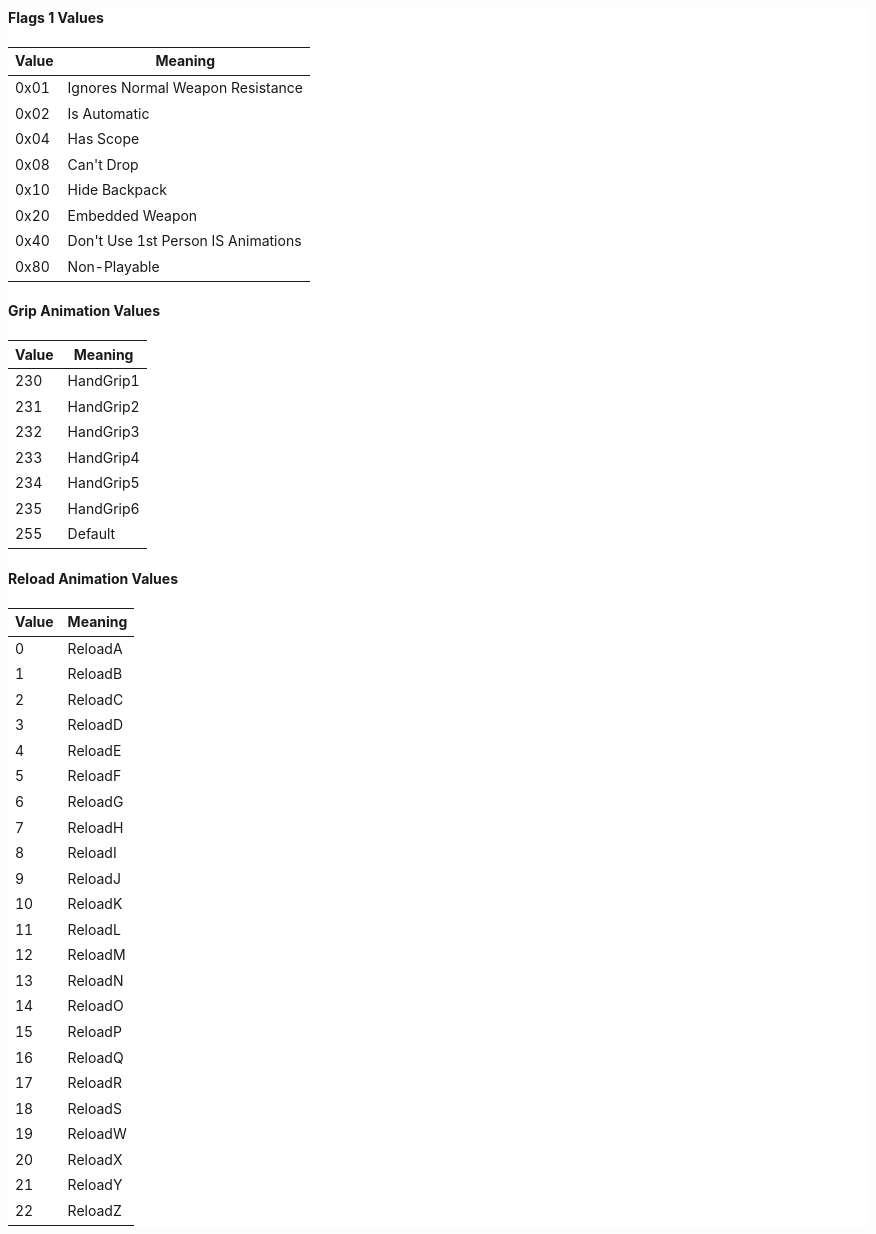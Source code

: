 #### Flags 1 Values

Value | Meaning
------|--------
0x01 | Ignores Normal Weapon Resistance
0x02 | Is Automatic
0x04 | Has Scope
0x08 | Can't Drop
0x10 | Hide Backpack
0x20 | Embedded Weapon
0x40 | Don't Use 1st Person IS Animations
0x80 | Non-Playable

#### Grip Animation Values

Value | Meaning
------|--------
230 | HandGrip1
231 | HandGrip2
232 | HandGrip3
233 | HandGrip4
234 | HandGrip5
235 | HandGrip6
255 | Default

#### Reload Animation Values

Value | Meaning
------|--------
0 | ReloadA
1 | ReloadB
2 | ReloadC
3 | ReloadD
4 | ReloadE
5 | ReloadF
6 | ReloadG
7 | ReloadH
8 | ReloadI
9 | ReloadJ
10 | ReloadK
11 | ReloadL
12 | ReloadM
13 | ReloadN
14 | ReloadO
15 | ReloadP
16 | ReloadQ
17 | ReloadR
18 | ReloadS
19 | ReloadW
20 | ReloadX
21 | ReloadY
22 | ReloadZ
